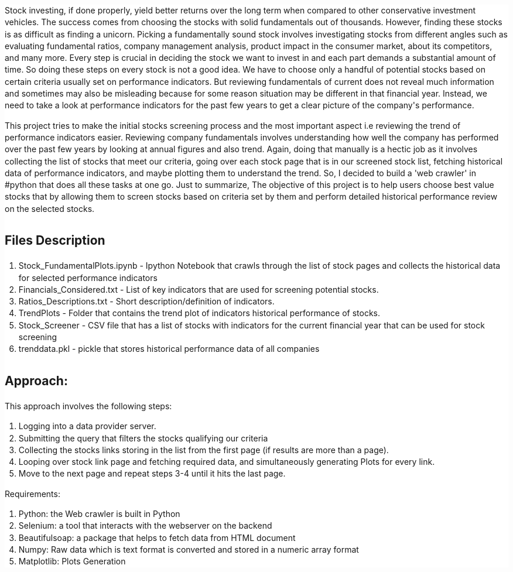 
Stock investing, if done properly, yield better returns over the long term when compared to other conservative investment vehicles. The success comes from choosing the stocks with solid fundamentals out of thousands. However, finding these stocks is as difficult as finding a unicorn. Picking a fundamentally sound stock involves investigating stocks from different angles such as evaluating fundamental ratios, company management analysis, product impact in the consumer market, about its competitors, and many more. Every step is crucial in deciding the stock we want to invest in and each part demands a substantial amount of time. So doing these steps on every stock is not a good idea. We have to choose only a handful of potential stocks based on certain criteria usually set on performance indicators. But reviewing fundamentals of current does not reveal much information and sometimes may also be misleading because for some reason situation may be different in that financial year. Instead, we need to take a look at performance indicators for the past few years to get a clear picture of the company's performance.

This project tries to make the initial stocks screening process and the most important aspect i.e reviewing the trend of performance indicators easier. Reviewing company fundamentals involves understanding how well the company has performed over the past few years by looking at annual figures and also trend. Again, doing that manually is a hectic job as it involves collecting the list of stocks that meet our criteria, going over each stock page that is in our screened stock list, fetching historical data of performance indicators, and maybe plotting them to understand the trend. So, I decided to build a 'web crawler' in #python that does all these tasks at one go. Just to summarize, The objective of this project is to help users choose best value stocks that by allowing them to screen stocks based on criteria set by them and perform detailed historical performance review on the selected stocks.

## Files Description

1. Stock_FundamentalPlots.ipynb - Ipython Notebook that crawls through the list of stock pages and collects the historical data for selected performance indicators
2. Financials_Considered.txt - List of key indicators that are used for screening potential stocks.
3. Ratios_Descriptions.txt - Short description/definition of indicators.
4. TrendPlots - Folder that contains the trend plot of indicators historical performance of stocks.
5. Stock_Screener - CSV file that has a list of stocks with indicators for the current financial year that can be used for stock screening
6. trenddata.pkl - pickle that stores historical performance data of all companies

## Approach:

 This approach involves the following steps:
 1. Logging into a data provider server.
 2. Submitting the query that filters the stocks qualifying our criteria
 3. Collecting the stocks links storing in the list from the first page (if results are more than a page).
 4. Looping over stock link page and fetching required data, and simultaneously generating Plots for every link.
 5. Move to the next page and repeat steps 3-4 until it hits the last page.

Requirements:
1. Python: the Web crawler is built in Python
2. Selenium: a tool that interacts with the webserver on the backend
3. Beautifulsoap: a package that helps to fetch data from HTML document
4. Numpy: Raw data which is text format is converted and stored in a numeric array format
5. Matplotlib: Plots Generation
